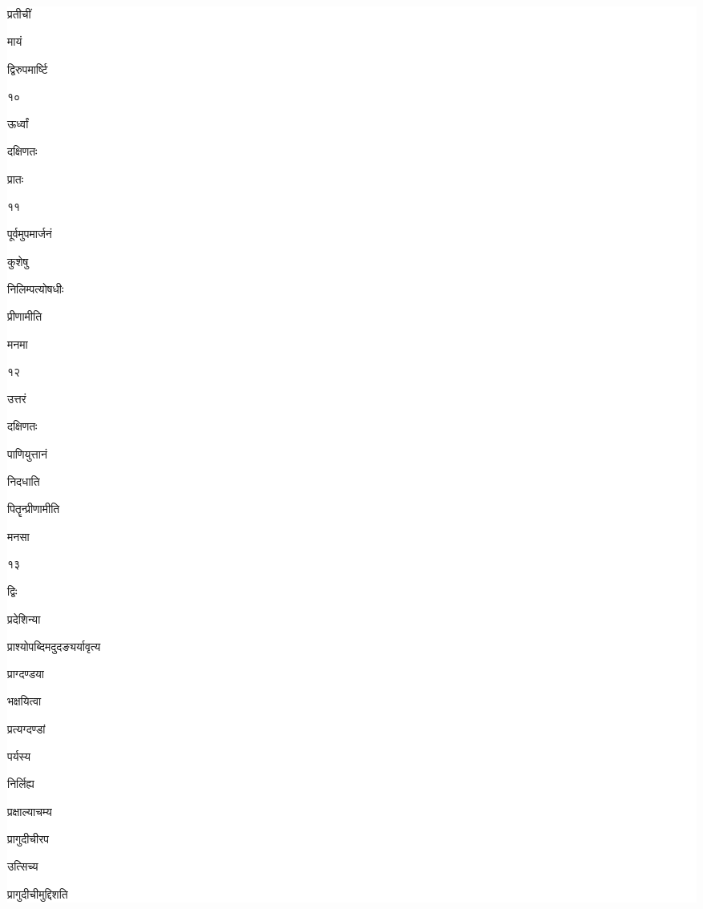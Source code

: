 प्रतीचीं

मायं

द्विरुपमार्ष्टि

१०

ऊर्ध्वां

दक्षिणतः

प्रातः

११

पूर्वमुपमार्जनं

कुशेषु

निलिम्पत्योषधीः

प्रीणामीति

मनमा

१२

उत्तरं

दक्षिणतः

पाणियुत्तानं

निदधाति

पितॄन्प्रीणामीति

मनसा

१३

द्विः

प्रदेशिन्या

प्राश्योपब्दिमदुदङ्यर्यावृत्य

प्राग्दण्डया

भक्षयित्वा

प्रत्यग्दण्डां

पर्यस्य

निर्लिह्य

प्रक्षाल्याचम्य

प्रागुदीचीरप

उत्सिच्य

प्रागुदीचीमुद्दिशति
